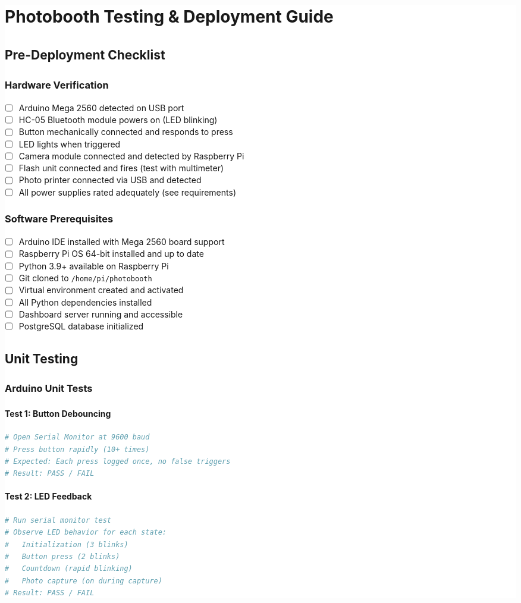 # Photobooth Testing & Deployment Guide

## Pre-Deployment Checklist

### Hardware Verification

- [ ] Arduino Mega 2560 detected on USB port
- [ ] HC-05 Bluetooth module powers on (LED blinking)
- [ ] Button mechanically connected and responds to press
- [ ] LED lights when triggered
- [ ] Camera module connected and detected by Raspberry Pi
- [ ] Flash unit connected and fires (test with multimeter)
- [ ] Photo printer connected via USB and detected
- [ ] All power supplies rated adequately (see requirements)

### Software Prerequisites

- [ ] Arduino IDE installed with Mega 2560 board support
- [ ] Raspberry Pi OS 64-bit installed and up to date
- [ ] Python 3.9+ available on Raspberry Pi
- [ ] Git cloned to `/home/pi/photobooth`
- [ ] Virtual environment created and activated
- [ ] All Python dependencies installed
- [ ] Dashboard server running and accessible
- [ ] PostgreSQL database initialized

## Unit Testing

### Arduino Unit Tests

#### Test 1: Button Debouncing

```bash
# Open Serial Monitor at 9600 baud
# Press button rapidly (10+ times)
# Expected: Each press logged once, no false triggers
# Result: PASS / FAIL
```

#### Test 2: LED Feedback

```bash
# Run serial monitor test
# Observe LED behavior for each state:
#   Initialization (3 blinks)
#   Button press (2 blinks)
#   Countdown (rapid blinking)
#   Photo capture (on during capture)
# Result: PASS / FAIL
```
